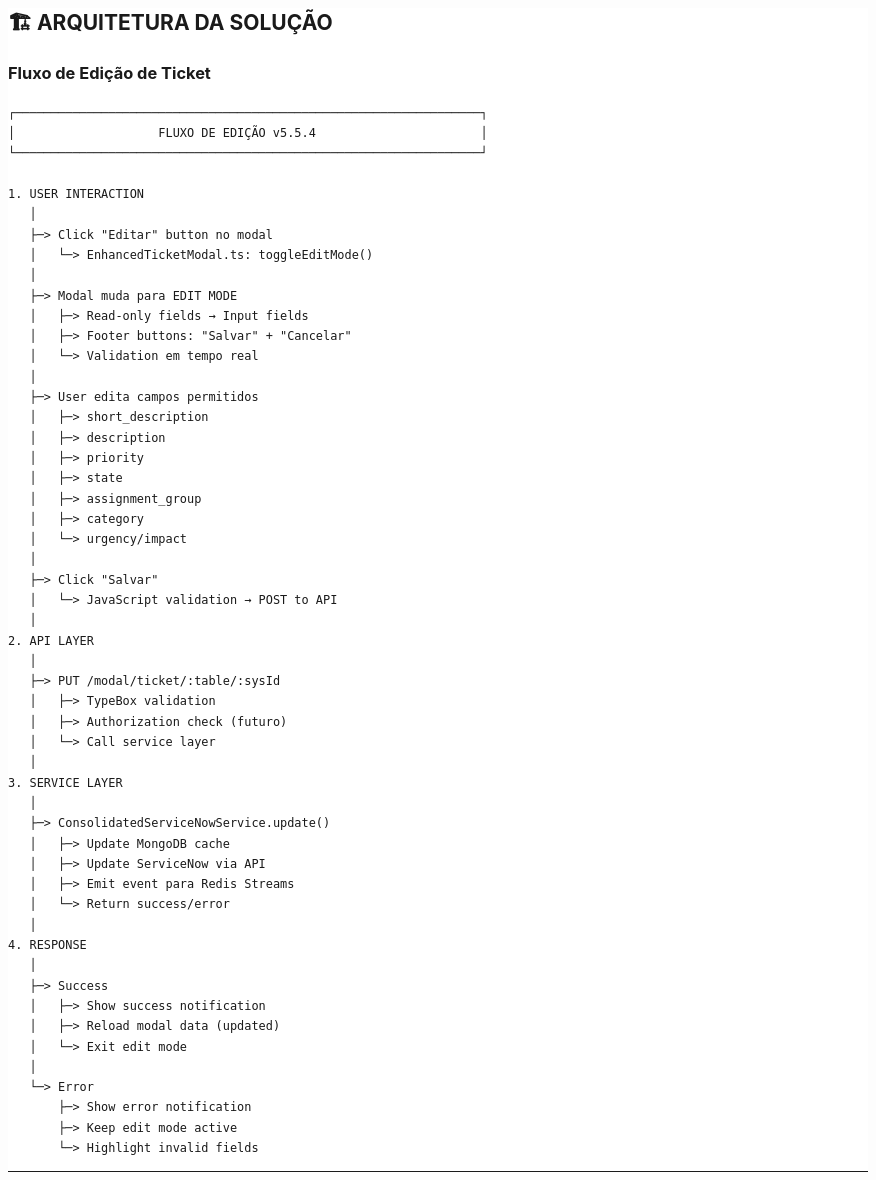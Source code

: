 ## 🏗️ ARQUITETURA DA SOLUÇÃO

### Fluxo de Edição de Ticket

```
┌─────────────────────────────────────────────────────────────────┐
│                    FLUXO DE EDIÇÃO v5.5.4                       │
└─────────────────────────────────────────────────────────────────┘

1. USER INTERACTION
   │
   ├─> Click "Editar" button no modal
   │   └─> EnhancedTicketModal.ts: toggleEditMode()
   │
   ├─> Modal muda para EDIT MODE
   │   ├─> Read-only fields → Input fields
   │   ├─> Footer buttons: "Salvar" + "Cancelar"
   │   └─> Validation em tempo real
   │
   ├─> User edita campos permitidos
   │   ├─> short_description
   │   ├─> description
   │   ├─> priority
   │   ├─> state
   │   ├─> assignment_group
   │   ├─> category
   │   └─> urgency/impact
   │
   ├─> Click "Salvar"
   │   └─> JavaScript validation → POST to API
   │
2. API LAYER
   │
   ├─> PUT /modal/ticket/:table/:sysId
   │   ├─> TypeBox validation
   │   ├─> Authorization check (futuro)
   │   └─> Call service layer
   │
3. SERVICE LAYER
   │
   ├─> ConsolidatedServiceNowService.update()
   │   ├─> Update MongoDB cache
   │   ├─> Update ServiceNow via API
   │   ├─> Emit event para Redis Streams
   │   └─> Return success/error
   │
4. RESPONSE
   │
   ├─> Success
   │   ├─> Show success notification
   │   ├─> Reload modal data (updated)
   │   └─> Exit edit mode
   │
   └─> Error
       ├─> Show error notification
       ├─> Keep edit mode active
       └─> Highlight invalid fields
```

---